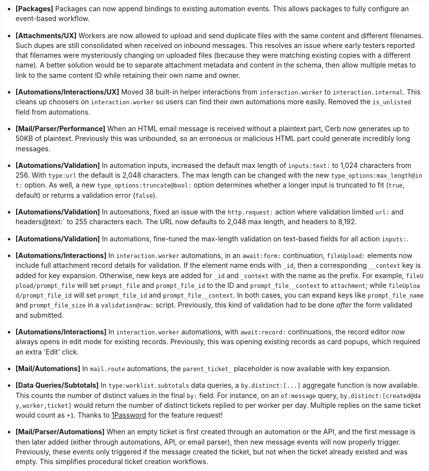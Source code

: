 * **[Packages]** Packages can now append bindings to existing automation events. This allows packages to fully configure an event-based workflow.

* **[Attachments/UX]** Workers are now allowed to upload and send duplicate files with the same content and different filenames. Such dupes are still consolidated when received on inbound messages. This resolves an issue where early testers reported that filenames were mysteriously changing on uploaded files (because they were matching existing copies with a different name). A better solution would be to separate attachment metadata and content in the schema, then allow multiple metas to link to the same content ID while retaining their own name and owner.

* **[Automations/Interactions/UX]** Moved 38 built-in helper interactions from `interaction.worker` to `interaction.internal`. This cleans up choosers on `interaction.worker` so users can find their own automations more easily. Removed the `is_unlisted` field from automations.

* **[Mail/Parser/Performance]** When an HTML email message is received without a plaintext part, Cerb now generates up to 50KB of plaintext. Previously this was unbounded, so an erroneous or malicious HTML part could generate incredibly long messages.

* **[Automations/Validation]** In automation inputs, increased the default max length of `inputs:text:` to 1,024 characters from 256. With `type:url` the default is 2,048 characters. The max length can be changed with the new `type_options:max_length@int:` option. As well, a new `type_options:truncate@bool:` option determines whether a longer input is truncated to fit (`true`, default) or returns a validation error (`false`).

* **[Automations/Validation]** In automations, fixed an issue with the `http.request:` action where validation limited `url:` and headers@text:` to 255 characters each. The URL now defaults to 2,048 max length, and headers to 8,192.

* **[Automations/Validation]** In automations, fine-tuned the max-length validation on text-based fields for all action `inputs:`.

* **[Automations/Interactions]** In `interaction.worker` automations, in an `await:form:` continuation, `fileUpload:` elements now include full attachment record details for validation. If the element name ends with `_id`, then a corresponding `__context` key is added for key expansion. Otherwise, new keys are added for `_id` and `_context` with the name as the prefix. For example, `fileUpload/prompt_file` will set `prompt_file` and `prompt_file_id` to the ID and `prompt_file__context` to `attachment`; while `fileUpload/prompt_file_id` will set `prompt_file_id` and `prompt_file__context`. In both cases, you can expand keys like `prompt_file_name` and `prompt_file_size` in a `validation@raw:` script. Previously, this kind of validation had to be done *after* the form validated and submitted.

* **[Automations/Interactions]** In `interaction.worker` automations, with `await:record:` continuations, the record editor now always opens in edit mode for existing records. Previously, this was opening existing records as card popups, which required an extra 'Edit' click.

* **[Mail/Automations]** In `mail.route` automations, the `parent_ticket_` placeholder is now available with key expansion.

* **[Data Queries/Subtotals]** In `type:worklist.subtotals` data queries, a `by.distinct:[...]` aggregate function is now available. This counts the number of distinct values in the final `by:` field. For instance, on an `of:message` query, `by.distinct:[created@day,worker,ticket]` would return the number of distinct tickets replied to per worker per day. Multiple replies on the same ticket would count as `+1`. Thanks to [1Password](https://1password.com/) for the feature request!

* **[Mail/Parser/Automations]** When an empty ticket is first created through an automation or the API, and the first message is then later added (either through automations, API, or email parser), then new message events will now properly trigger. Previously, these events only triggered if the message created the ticket, but not when the ticket already existed and was empty. This simplifies procedural ticket creation workflows.
